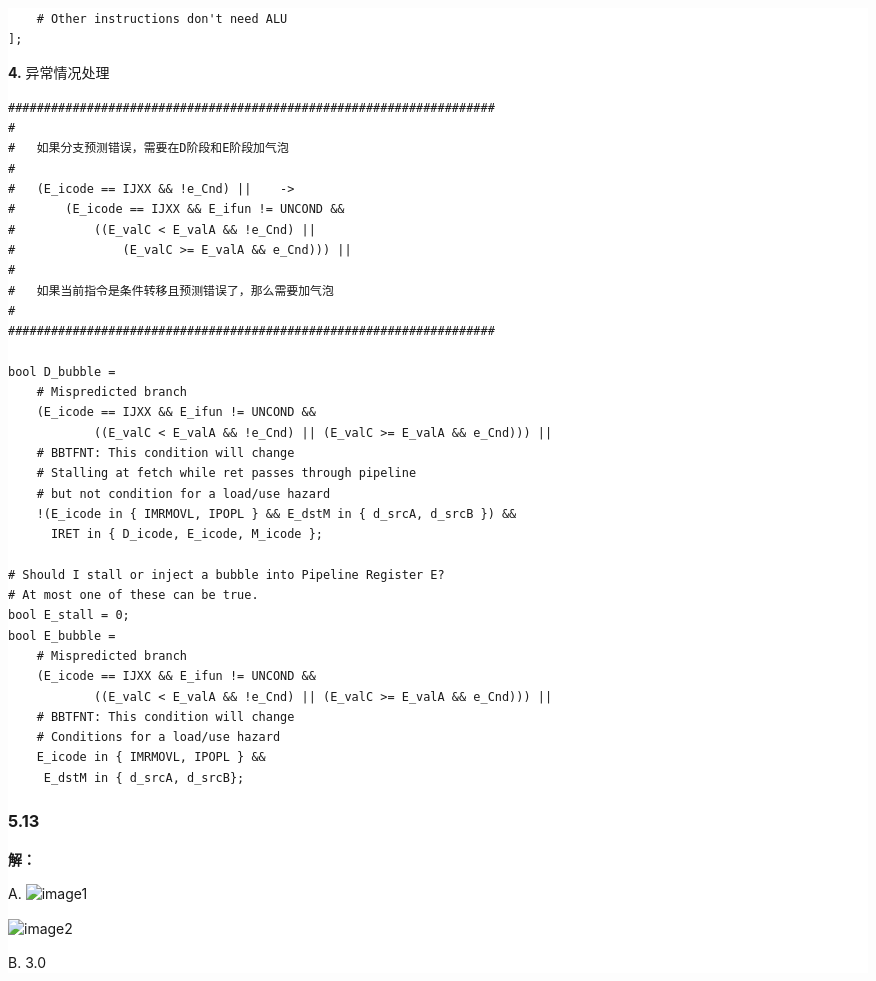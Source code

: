 ```
	# Other instructions don't need ALU
];
```

**4.** 异常情况处理

```
####################################################################
#                                                                  
#   如果分支预测错误，需要在D阶段和E阶段加气泡
#
#   (E_icode == IJXX && !e_Cnd) ||    ->
#       (E_icode == IJXX && E_ifun != UNCOND && 
#           ((E_valC < E_valA && !e_Cnd) ||
#               (E_valC >= E_valA && e_Cnd))) ||
#
#   如果当前指令是条件转移且预测错误了，那么需要加气泡
#                                                                  
####################################################################

bool D_bubble =
	# Mispredicted branch
	(E_icode == IJXX && E_ifun != UNCOND &&
            ((E_valC < E_valA && !e_Cnd) || (E_valC >= E_valA && e_Cnd))) ||
	# BBTFNT: This condition will change
	# Stalling at fetch while ret passes through pipeline
	# but not condition for a load/use hazard
	!(E_icode in { IMRMOVL, IPOPL } && E_dstM in { d_srcA, d_srcB }) &&
	  IRET in { D_icode, E_icode, M_icode };

# Should I stall or inject a bubble into Pipeline Register E?
# At most one of these can be true.
bool E_stall = 0;
bool E_bubble =
	# Mispredicted branch
	(E_icode == IJXX && E_ifun != UNCOND &&
            ((E_valC < E_valA && !e_Cnd) || (E_valC >= E_valA && e_Cnd))) ||
	# BBTFNT: This condition will change
	# Conditions for a load/use hazard
	E_icode in { IMRMOVL, IPOPL } &&
	 E_dstM in { d_srcA, d_srcB};
```

### 5.13

**解：**

A. ![image1](https://github.com/VictorWonder/ics-data/blob/master/IMG_20171030_181019.jpg) 

![image2](https://github.com/VictorWonder/ics-data/blob/master/IMG_20171030_182743.jpg)

B. 3.0
